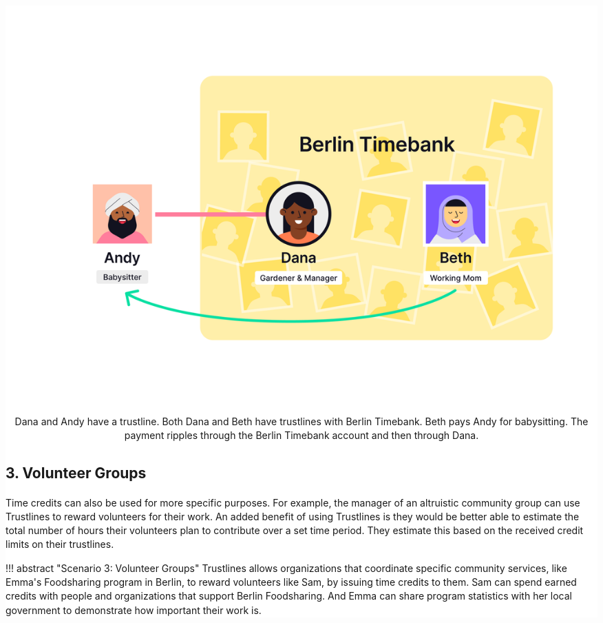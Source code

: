 <center><div class="captioned_image lightgallery"><a data-sub-html="" href="../../../assets/images/time_credits/S02B.png"><img class="tc_img" src="../../../assets/images/time_credits/S02B.png"></a>

<section>
Dana and Andy have a trustline. Both Dana and Beth have trustlines with Berlin Timebank. Beth pays Andy for babysitting. The payment ripples through the Berlin Timebank account and then through Dana.
</section>
</div></center>

## 3. Volunteer Groups

Time credits can also be used for more specific purposes. For example, the manager of an altruistic community group can use Trustlines to reward volunteers for their work. An added benefit of using Trustlines is they would be better able to estimate the total number of hours their volunteers plan to contribute over a set time period. They estimate this based on the received credit limits on their trustlines.

!!! abstract "Scenario 3: Volunteer Groups"
    Trustlines allows organizations that coordinate specific community services, like Emma's Foodsharing program in Berlin, to reward volunteers like Sam, by issuing time credits to them. Sam can spend earned credits with people and organizations that support Berlin Foodsharing. And Emma can share program statistics with her local government to demonstrate how important their work is.
